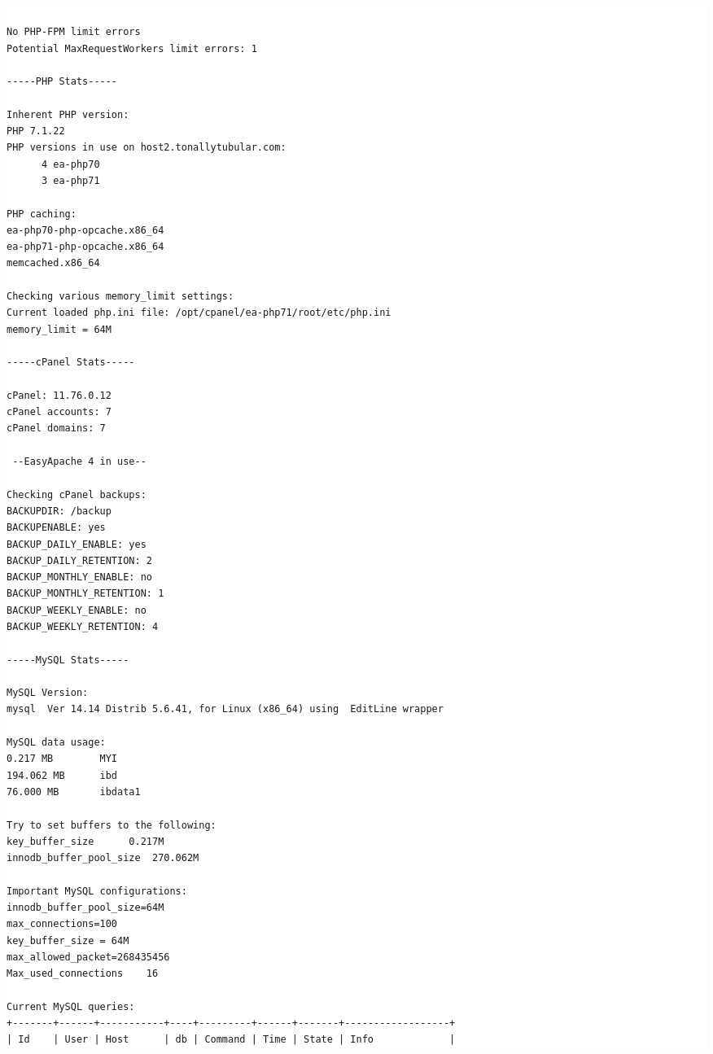 ```

No PHP-FPM limit errors
Potential MaxRequestWorkers limit errors: 1

-----PHP Stats-----

Inherent PHP version:
PHP 7.1.22
PHP versions in use on host2.tonallytubular.com:
      4 ea-php70
      3 ea-php71

PHP caching:
ea-php70-php-opcache.x86_64
ea-php71-php-opcache.x86_64
memcached.x86_64

Checking various memory_limit settings:
Current loaded php.ini file: /opt/cpanel/ea-php71/root/etc/php.ini
memory_limit = 64M

-----cPanel Stats-----

cPanel: 11.76.0.12
cPanel accounts: 7
cPanel domains: 7

 --EasyApache 4 in use--

Checking cPanel backups:
BACKUPDIR: /backup
BACKUPENABLE: yes
BACKUP_DAILY_ENABLE: yes
BACKUP_DAILY_RETENTION: 2
BACKUP_MONTHLY_ENABLE: no
BACKUP_MONTHLY_RETENTION: 1
BACKUP_WEEKLY_ENABLE: no
BACKUP_WEEKLY_RETENTION: 4

-----MySQL Stats-----

MySQL Version:
mysql  Ver 14.14 Distrib 5.6.41, for Linux (x86_64) using  EditLine wrapper

MySQL data usage:
0.217 MB        MYI
194.062 MB      ibd
76.000 MB       ibdata1

Try to set buffers to the following:
key_buffer_size		 0.217M
innodb_buffer_pool_size	 270.062M

Important MySQL configurations:
innodb_buffer_pool_size=64M
max_connections=100
key_buffer_size = 64M
max_allowed_packet=268435456
Max_used_connections	16

Current MySQL queries:
+-------+------+-----------+----+---------+------+-------+------------------+
| Id    | User | Host      | db | Command | Time | State | Info             |
```
